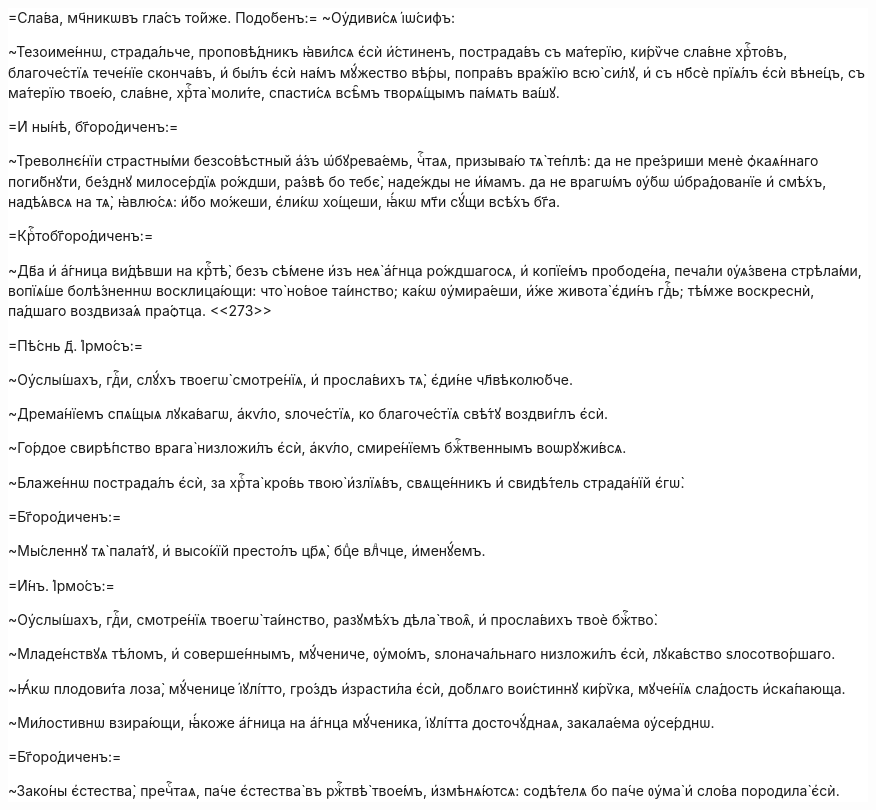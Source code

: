 =Сла́ва, мч҃никѡвъ гла́съ то́йже. Подо́бенъ:= ~Оу҆диви́сѧ і҆ѡ́сифъ:

~Тезоиме́ннѡ, страда́льче, проповѣ́дникъ ꙗ҆ви́лсѧ є҆сѝ и҆́стиненъ, пострада́въ
съ ма́терїю, ки́рѷче сла́вне хрⷭ҇то́въ, благоче́стїѧ тече́нїе сконча́въ, и҆
бы́лъ є҆сѝ на́мъ мꙋ́жество вѣ́ры, попра́въ вра́жїю всю̀ си́лꙋ, и҆ съ нб҃сѐ
прїѧ́лъ є҆сѝ вѣне́цъ, съ ма́терїю твое́ю, сла́вне, хрⷭ҇та̀ моли́те, спасти́сѧ
всѣ̑мъ творѧ́щымъ па́мѧть ва́шꙋ.

=И҆ ны́нѣ, бг҃оро́диченъ:=

~Треволнє́нїи страстны́ми безсо́вѣстный а҆́зъ ѡ҆бꙋрева́емь, чⷭ҇таѧ, призыва́ю
тѧ̀ те́плѣ: да не пре́зриши менѐ ѻ҆каѧ́ннаго поги́бнꙋти, бе́зднꙋ милосе́рдїѧ
ро́ждши, ра́звѣ бо тебє̀, наде́жды не и҆́мамъ. да не врагѡ́мъ ᲂу҆́бѡ
ѡ҆бра́дованїе и҆ смѣ́хъ, надѣ́ѧвсѧ на тѧ̀, ꙗ҆влю́сѧ: и҆́бо мо́жеши, є҆ли́кѡ
хо́щеши, ꙗ҆́кѡ мт҃и сꙋ́щи всѣ́хъ бг҃а.

=Крⷭ҇тобг҃оро́диченъ:=

~Дв҃а и҆ а҆́гница ви́дѣвши на крⷭ҇тѣ̀, безъ сѣ́мене и҆зъ неѧ̀ а҆́гнца
ро́ждшагосѧ, и҆ копїе́мъ прободе́на, печа́ли ᲂу҆ѧ́звена стрѣла́ми, вопїѧ́ше
болѣ́зненнѡ восклица́ющи: что̀ но́вое та́инство; ка́кѡ ᲂу҆мира́еши, и҆́же
живота̀ є҆ди́нъ гдⷭ҇ь; тѣ́мже воскреснѝ, па́дшаго воздвиза́ѧ пра́ѻтца. <<273>>

=Пѣ́снь д҃. І҆рмо́съ:=

~Оу҆слы́шахъ, гдⷭ҇и, слꙋ́хъ твоегѡ̀ смотре́нїѧ, и҆ просла́вихъ тѧ̀, є҆ди́не
чл҃вѣколю́бче.

~Дрема́нїемъ спѧ́щыѧ лꙋка́вагѡ, а҆кѵ́ло, ѕлоче́стїѧ, ко благоче́стїѧ свѣ́тꙋ
воздви́глъ є҆сѝ.

~Го́рдое свирѣ́пство врага̀ низложи́лъ є҆сѝ, а҆кѵ́ло, смире́нїемъ бжⷭ҇твеннымъ
воѡрꙋжи́всѧ.

~Блаже́ннѡ пострада́лъ є҆сѝ, за хрⷭ҇та̀ кро́вь твою̀ и҆злїѧ́въ, свѧще́нникъ и҆
свидѣ́тель страда́нїй є҆гѡ̀.

=Бг҃оро́диченъ:=

~Мы́сленнꙋ тѧ̀ пала́тꙋ, и҆ высо́кїй престо́лъ цр҃ѧ̀, бцⷣе влⷣчце, и҆менꙋ́емъ.

=И҆́нъ. І҆рмо́съ:=

~Оу҆слы́шахъ, гдⷭ҇и, смотре́нїѧ твоегѡ̀ та́инство, разꙋмѣ́хъ дѣла̀ твоѧ̑, и҆
просла́вихъ твоѐ бжⷭ҇тво̀.

~Младе́нствꙋѧ тѣ́ломъ, и҆ соверше́ннымъ, мꙋ́чениче, ᲂу҆мо́мъ, ѕлонача́льнаго
низложи́лъ є҆сѝ, лꙋка́вство ѕлосотво́ршаго.

~Ꙗ҆́кѡ плодови́та лоза̀, мꙋ́ченице і҆ꙋлі́тто, гро́здъ и҆зрасти́ла є҆сѝ,
до́блѧго вои́стиннꙋ ки́рѷка, мꙋче́нїѧ сла́дость и҆ска́пающа.

~Ми́лостивнѡ взира́ющи, ꙗ҆́коже а҆́гница на а҆́гнца мꙋ́ченика, і҆ꙋлі́тта
досточꙋ́днаѧ, закала́ема ᲂу҆се́рднѡ.

=Бг҃оро́диченъ:=

~Зако́ны є҆стества̀, пречⷭ҇таѧ, па́че є҆стества̀ въ ржⷭ҇твѣ̀ твое́мъ,
и҆змѣнѧ́ютсѧ: содѣ́телѧ бо па́че ᲂу҆ма̀ и҆ сло́ва породила̀ є҆сѝ.
